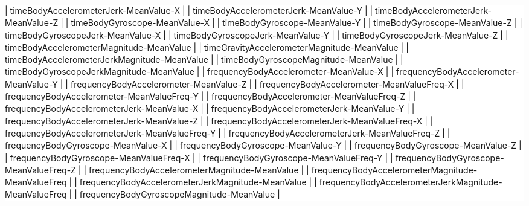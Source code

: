 | timeBodyAccelerometerJerk-MeanValue-X | 
| timeBodyAccelerometerJerk-MeanValue-Y | 
| timeBodyAccelerometerJerk-MeanValue-Z | 
| timeBodyGyroscope-MeanValue-X | 
| timeBodyGyroscope-MeanValue-Y | 
| timeBodyGyroscope-MeanValue-Z | 
| timeBodyGyroscopeJerk-MeanValue-X | 
| timeBodyGyroscopeJerk-MeanValue-Y | 
| timeBodyGyroscopeJerk-MeanValue-Z | 
| timeBodyAccelerometerMagnitude-MeanValue | 
| timeGravityAccelerometerMagnitude-MeanValue | 
| timeBodyAccelerometerJerkMagnitude-MeanValue | 
| timeBodyGyroscopeMagnitude-MeanValue | 
| timeBodyGyroscopeJerkMagnitude-MeanValue | 
| frequencyBodyAccelerometer-MeanValue-X | 
| frequencyBodyAccelerometer-MeanValue-Y | 
| frequencyBodyAccelerometer-MeanValue-Z | 
| frequencyBodyAccelerometer-MeanValueFreq-X | 
| frequencyBodyAccelerometer-MeanValueFreq-Y | 
| frequencyBodyAccelerometer-MeanValueFreq-Z | 
| frequencyBodyAccelerometerJerk-MeanValue-X | 
| frequencyBodyAccelerometerJerk-MeanValue-Y | 
| frequencyBodyAccelerometerJerk-MeanValue-Z | 
| frequencyBodyAccelerometerJerk-MeanValueFreq-X | 
| frequencyBodyAccelerometerJerk-MeanValueFreq-Y | 
| frequencyBodyAccelerometerJerk-MeanValueFreq-Z | 
| frequencyBodyGyroscope-MeanValue-X | 
| frequencyBodyGyroscope-MeanValue-Y | 
| frequencyBodyGyroscope-MeanValue-Z | 
| frequencyBodyGyroscope-MeanValueFreq-X | 
| frequencyBodyGyroscope-MeanValueFreq-Y | 
| frequencyBodyGyroscope-MeanValueFreq-Z | 
| frequencyBodyAccelerometerMagnitude-MeanValue | 
| frequencyBodyAccelerometerMagnitude-MeanValueFreq | 
| frequencyBodyAccelerometerJerkMagnitude-MeanValue | 
| frequencyBodyAccelerometerJerkMagnitude-MeanValueFreq | 
| frequencyBodyGyroscopeMagnitude-MeanValue | 